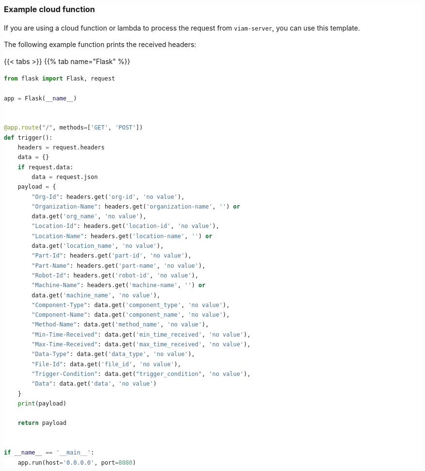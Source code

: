 ### Example cloud function

If you are using a cloud function or lambda to process the request from `viam-server`, you can use this template.

The following example function prints the received headers:

{{< tabs >}}
{{% tab name="Flask" %}}

```python {class="line-numbers linkable-line-numbers" }
from flask import Flask, request

app = Flask(__name__)


@app.route("/", methods=['GET', 'POST'])
def trigger():
    headers = request.headers
    data = {}
    if request.data:
        data = request.json
    payload = {
        "Org-Id": headers.get('org-id', 'no value'),
        "Organization-Name": headers.get('organization-name', '') or
        data.get('org_name', 'no value'),
        "Location-Id": headers.get('location-id', 'no value'),
        "Location-Name": headers.get('location-name', '') or
        data.get('location_name', 'no value'),
        "Part-Id": headers.get('part-id', 'no value'),
        "Part-Name": headers.get('part-name', 'no value'),
        "Robot-Id": headers.get('robot-id', 'no value'),
        "Machine-Name": headers.get('machine-name', '') or
        data.get('machine_name', 'no value'),
        "Component-Type": data.get('component_type', 'no value'),
        "Component-Name": data.get('component_name', 'no value'),
        "Method-Name": data.get('method_name', 'no value'),
        "Min-Time-Received": data.get('min_time_received', 'no value'),
        "Max-Time-Received": data.get('max_time_received', 'no value'),
        "Data-Type": data.get('data_type', 'no value'),
        "File-Id": data.get('file_id', 'no value'),
        "Trigger-Condition": data.get("trigger_condition", 'no value'),
        "Data": data.get('data', 'no value')
    }
    print(payload)

    return payload


if __name__ == '__main__':
    app.run(host='0.0.0.0', port=8080)
```
